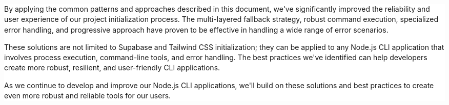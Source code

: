 By applying the common patterns and approaches described in this document, we've significantly improved the reliability and user experience of our project initialization process. The multi-layered fallback strategy, robust command execution, specialized error handling, and progressive approach have proven to be effective in handling a wide range of error scenarios.

These solutions are not limited to Supabase and Tailwind CSS initialization; they can be applied to any Node.js CLI application that involves process execution, command-line tools, and error handling. The best practices we've identified can help developers create more robust, resilient, and user-friendly CLI applications.

As we continue to develop and improve our Node.js CLI applications, we'll build on these solutions and best practices to create even more robust and reliable tools for our users.
